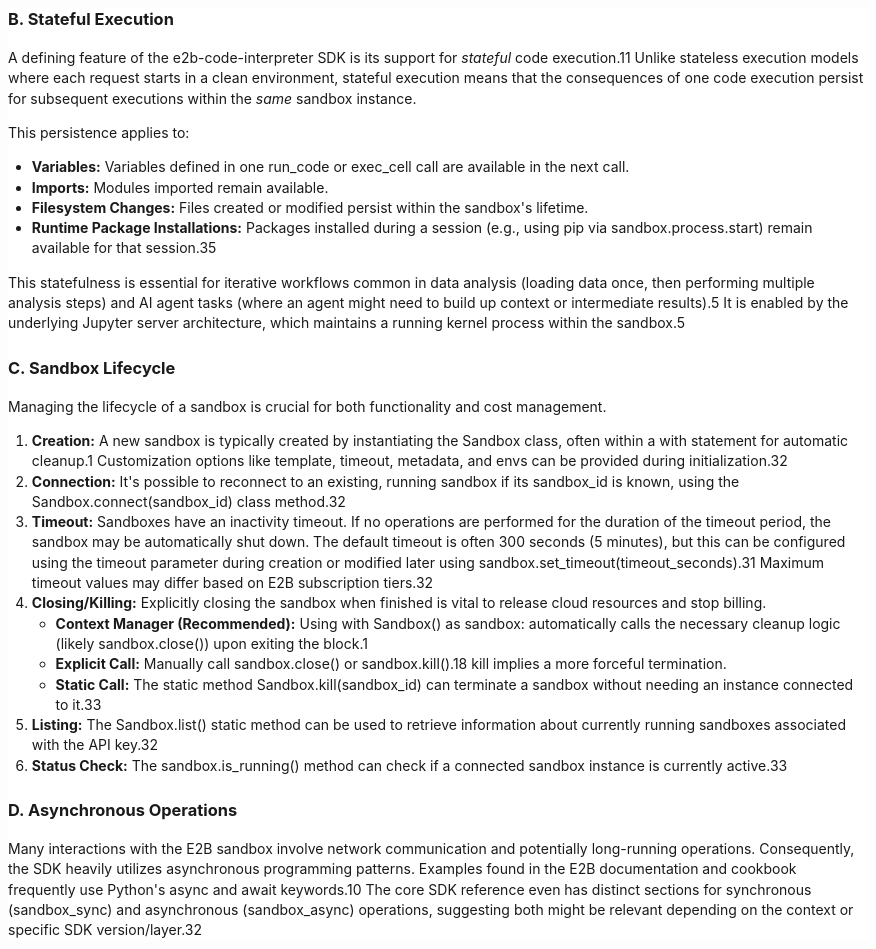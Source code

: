### **B. Stateful Execution**

A defining feature of the e2b-code-interpreter SDK is its support for *stateful* code execution.11 Unlike stateless execution models where each request starts in a clean environment, stateful execution means that the consequences of one code execution persist for subsequent executions within the *same* sandbox instance.

This persistence applies to:

* **Variables:** Variables defined in one run\_code or exec\_cell call are available in the next call.  
* **Imports:** Modules imported remain available.  
* **Filesystem Changes:** Files created or modified persist within the sandbox's lifetime.  
* **Runtime Package Installations:** Packages installed during a session (e.g., using pip via sandbox.process.start) remain available for that session.35

This statefulness is essential for iterative workflows common in data analysis (loading data once, then performing multiple analysis steps) and AI agent tasks (where an agent might need to build up context or intermediate results).5 It is enabled by the underlying Jupyter server architecture, which maintains a running kernel process within the sandbox.5

### **C. Sandbox Lifecycle**

Managing the lifecycle of a sandbox is crucial for both functionality and cost management.

1. **Creation:** A new sandbox is typically created by instantiating the Sandbox class, often within a with statement for automatic cleanup.1 Customization options like template, timeout, metadata, and envs can be provided during initialization.32  
2. **Connection:** It's possible to reconnect to an existing, running sandbox if its sandbox\_id is known, using the Sandbox.connect(sandbox\_id) class method.32  
3. **Timeout:** Sandboxes have an inactivity timeout. If no operations are performed for the duration of the timeout period, the sandbox may be automatically shut down. The default timeout is often 300 seconds (5 minutes), but this can be configured using the timeout parameter during creation or modified later using sandbox.set\_timeout(timeout\_seconds).31 Maximum timeout values may differ based on E2B subscription tiers.32  
4. **Closing/Killing:** Explicitly closing the sandbox when finished is vital to release cloud resources and stop billing.  
   * **Context Manager (Recommended):** Using with Sandbox() as sandbox: automatically calls the necessary cleanup logic (likely sandbox.close()) upon exiting the block.1  
   * **Explicit Call:** Manually call sandbox.close() or sandbox.kill().18 kill implies a more forceful termination.  
   * **Static Call:** The static method Sandbox.kill(sandbox\_id) can terminate a sandbox without needing an instance connected to it.33  
5. **Listing:** The Sandbox.list() static method can be used to retrieve information about currently running sandboxes associated with the API key.32  
6. **Status Check:** The sandbox.is\_running() method can check if a connected sandbox instance is currently active.33

### **D. Asynchronous Operations**

Many interactions with the E2B sandbox involve network communication and potentially long-running operations. Consequently, the SDK heavily utilizes asynchronous programming patterns. Examples found in the E2B documentation and cookbook frequently use Python's async and await keywords.10 The core SDK reference even has distinct sections for synchronous (sandbox\_sync) and asynchronous (sandbox\_async) operations, suggesting both might be relevant depending on the context or specific SDK version/layer.32
